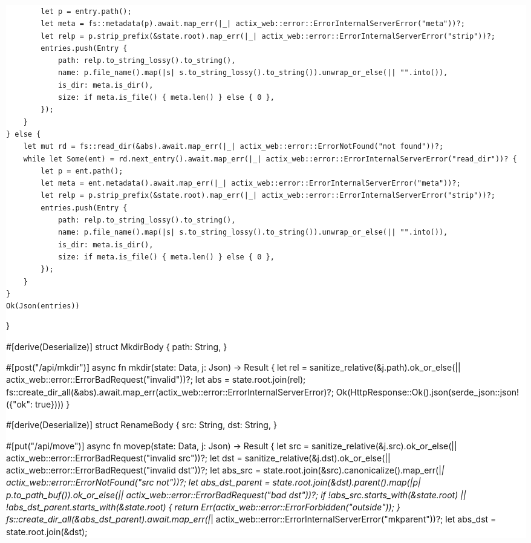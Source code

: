             let p = entry.path();
            let meta = fs::metadata(p).await.map_err(|_| actix_web::error::ErrorInternalServerError("meta"))?;
            let relp = p.strip_prefix(&state.root).map_err(|_| actix_web::error::ErrorInternalServerError("strip"))?;
            entries.push(Entry {
                path: relp.to_string_lossy().to_string(),
                name: p.file_name().map(|s| s.to_string_lossy().to_string()).unwrap_or_else(|| "".into()),
                is_dir: meta.is_dir(),
                size: if meta.is_file() { meta.len() } else { 0 },
            });
        }
    } else {
        let mut rd = fs::read_dir(&abs).await.map_err(|_| actix_web::error::ErrorNotFound("not found"))?;
        while let Some(ent) = rd.next_entry().await.map_err(|_| actix_web::error::ErrorInternalServerError("read_dir"))? {
            let p = ent.path();
            let meta = ent.metadata().await.map_err(|_| actix_web::error::ErrorInternalServerError("meta"))?;
            let relp = p.strip_prefix(&state.root).map_err(|_| actix_web::error::ErrorInternalServerError("strip"))?;
            entries.push(Entry {
                path: relp.to_string_lossy().to_string(),
                name: p.file_name().map(|s| s.to_string_lossy().to_string()).unwrap_or_else(|| "".into()),
                is_dir: meta.is_dir(),
                size: if meta.is_file() { meta.len() } else { 0 },
            });
        }
    }
    Ok(Json(entries))
}

#[derive(Deserialize)]
struct MkdirBody {
    path: String,
}

#[post("/api/mkdir")]
async fn mkdir(state: Data<AppState>, j: Json<MkdirBody>) -> Result<impl Responder> {
    let rel = sanitize_relative(&j.path).ok_or_else(|| actix_web::error::ErrorBadRequest("invalid"))?;
    let abs = state.root.join(rel);
    fs::create_dir_all(&abs).await.map_err(actix_web::error::ErrorInternalServerError)?;
    Ok(HttpResponse::Ok().json(serde_json::json!({"ok": true})))
}

#[derive(Deserialize)]
struct RenameBody {
    src: String,
    dst: String,
}

#[put("/api/move")]
async fn movep(state: Data<AppState>, j: Json<RenameBody>) -> Result<impl Responder> {
    let src = sanitize_relative(&j.src).ok_or_else(|| actix_web::error::ErrorBadRequest("invalid src"))?;
    let dst = sanitize_relative(&j.dst).ok_or_else(|| actix_web::error::ErrorBadRequest("invalid dst"))?;
    let abs_src = state.root.join(&src).canonicalize().map_err(|_| actix_web::error::ErrorNotFound("src not"))?;
    let abs_dst_parent = state.root.join(&dst).parent().map(|p| p.to_path_buf()).ok_or_else(|| actix_web::error::ErrorBadRequest("bad dst"))?;
    if !abs_src.starts_with(&state.root) || !abs_dst_parent.starts_with(&state.root) {
        return Err(actix_web::error::ErrorForbidden("outside"));
    }
    fs::create_dir_all(&abs_dst_parent).await.map_err(|_| actix_web::error::ErrorInternalServerError("mkparent"))?;
    let abs_dst = state.root.join(&dst);